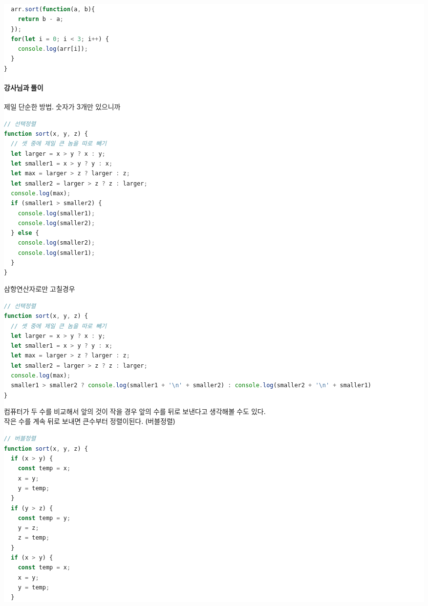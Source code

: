 ```js
  arr.sort(function(a, b){
    return b - a;
  });
  for(let i = 0; i < 3; i++) {
    console.log(arr[i]);
  }
}
```

#### 강사님과 풀이

제일 단순한 방법. 숫자가 3개만 있으니까   
```js
// 선택정렬
function sort(x, y, z) {
  // 셋 중에 제일 큰 놈을 따로 빼기
  let larger = x > y ? x : y;
  let smaller1 = x > y ? y : x;
  let max = larger > z ? larger : z;
  let smaller2 = larger > z ? z : larger;
  console.log(max);
  if (smaller1 > smaller2) {
    console.log(smaller1);
    console.log(smaller2);
  } else {
    console.log(smaller2);
    console.log(smaller1);
  }
}
```
삼항연산자로만 고칠경우
```js
// 선택정렬
function sort(x, y, z) {
  // 셋 중에 제일 큰 놈을 따로 빼기
  let larger = x > y ? x : y;
  let smaller1 = x > y ? y : x;
  let max = larger > z ? larger : z;
  let smaller2 = larger > z ? z : larger;
  console.log(max);
  smaller1 > smaller2 ? console.log(smaller1 + '\n' + smaller2) : console.log(smaller2 + '\n' + smaller1) 
}
```

컴퓨터가 두 수를 비교해서 앞의 것이 작을 경우 앞의 수를 뒤로 보낸다고 생각해볼 수도 있다.  
작은 수를 계속 뒤로 보내면 큰수부터 정렬이된다. (버블정렬)
```js
// 버블정렬
function sort(x, y, z) {
  if (x > y) {
    const temp = x;
    x = y;
    y = temp;
  }
  if (y > z) {
    const temp = y;
    y = z;
    z = temp;
  }
  if (x > y) {
    const temp = x;
    x = y;
    y = temp;
  }
```